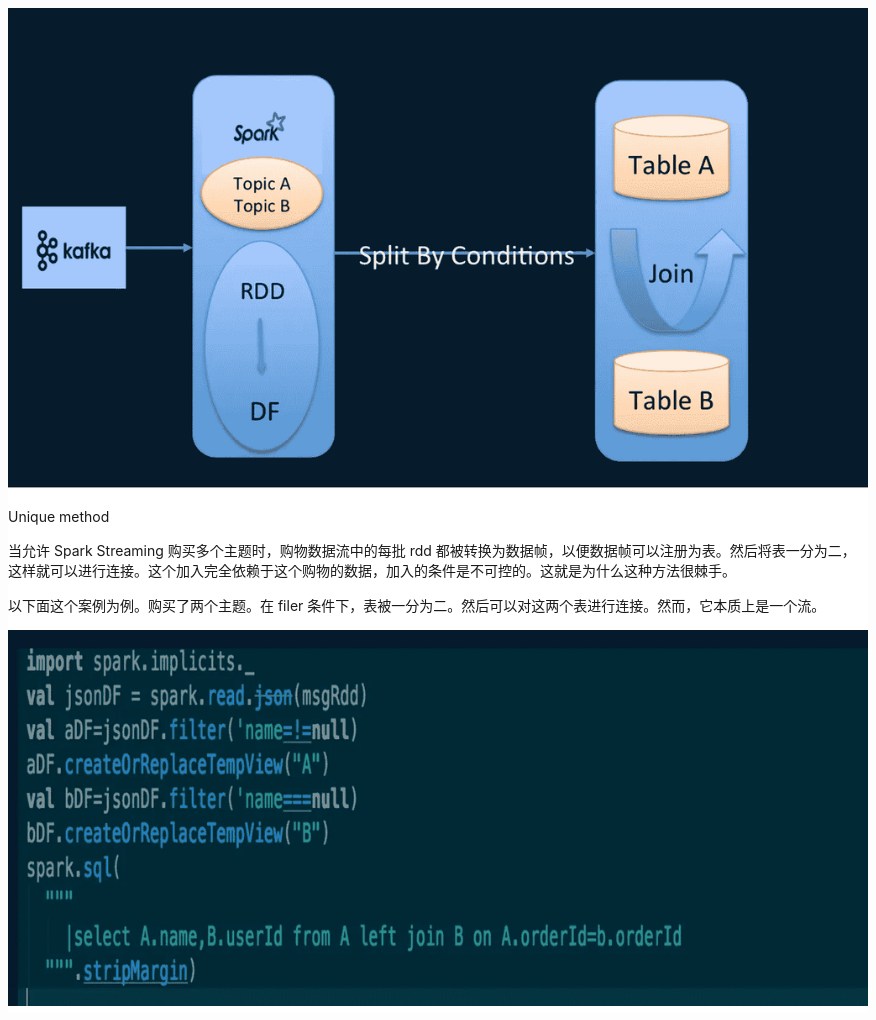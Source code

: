 ![](img/91bf7cc80010358ad4ef4ad947aa9867.png)

Unique method

当允许 Spark Streaming 购买多个主题时，购物数据流中的每批 rdd 都被转换为数据帧，以便数据帧可以注册为表。然后将表一分为二，这样就可以进行连接。这个加入完全依赖于这个购物的数据，加入的条件是不可控的。这就是为什么这种方法很棘手。

以下面这个案例为例。购买了两个主题。在 filer 条件下，表被一分为二。然后可以对这两个表进行连接。然而，它本质上是一个流。

![](img/c9c217cc8aa7d7a532193f601bb0e18b.png)
